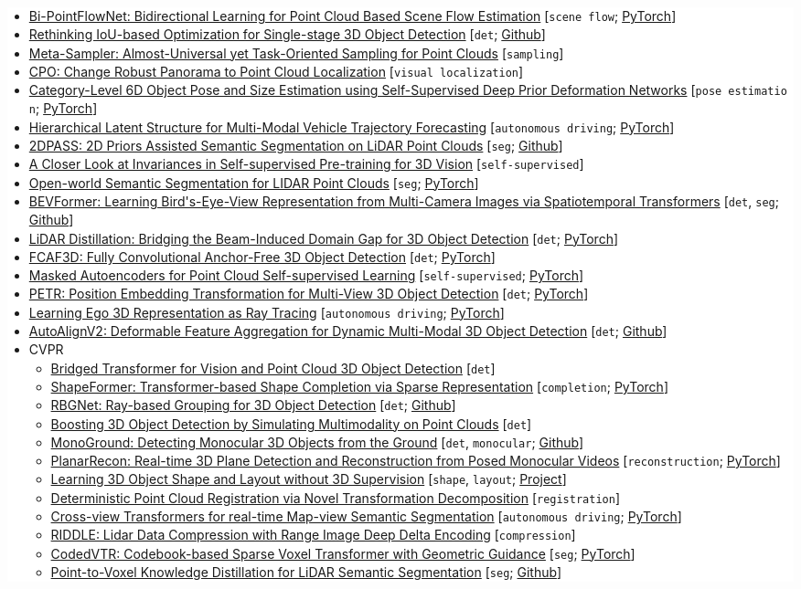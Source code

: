   - [Bi-PointFlowNet: Bidirectional Learning for Point Cloud Based Scene Flow Estimation](https://arxiv.org/pdf/2207.07522.pdf) [`scene flow`; [PyTorch](https://github.com/cwc1260/BiFlow)]
  - [Rethinking IoU-based Optimization for Single-stage 3D Object Detection](https://arxiv.org/pdf/2207.09332.pdf) [`det`; [Github](https://github.com/hlsheng1/RDIoU)]
  - [Meta-Sampler: Almost-Universal yet Task-Oriented Sampling for Point Clouds](https://arxiv.org/pdf/2203.16001.pdf) [`sampling`]
  - [CPO: Change Robust Panorama to Point Cloud Localization](https://arxiv.org/pdf/2207.05317.pdf) [`visual localization`]
  - [Category-Level 6D Object Pose and Size Estimation using Self-Supervised Deep Prior Deformation Networks](https://arxiv.org/pdf/2207.05444.pdf) [`pose estimation`; [PyTorch](https://github.com/JiehongLin/Self-DPDN)]
  - [Hierarchical Latent Structure for Multi-Modal Vehicle Trajectory Forecasting](https://arxiv.org/pdf/2207.04624.pdf) [`autonomous driving`; [PyTorch](https://github.com/d1024choi/HLSTrajForecast)]
  - [2DPASS: 2D Priors Assisted Semantic Segmentation on LiDAR Point Clouds](https://arxiv.org/pdf/2207.04397.pdf) [`seg`; [Github](https://github.com/yanx27/2DPASS)]
  - [A Closer Look at Invariances in Self-supervised Pre-training for 3D Vision](https://arxiv.org/pdf/2207.04997.pdf) [`self-supervised`]
  - [Open-world Semantic Segmentation for LIDAR Point Clouds](https://arxiv.org/pdf/2207.01452.pdf) [`seg`; [PyTorch](https://github.com/Jun-CEN/Open_world_3D_semantic_segmentation)]
  - [BEVFormer: Learning Bird's-Eye-View Representation from Multi-Camera Images via Spatiotemporal Transformers](https://arxiv.org/pdf/2203.17270.pdf) [`det`, `seg`; [Github](https://github.com/zhiqi-li/BEVFormer)]
  - [LiDAR Distillation: Bridging the Beam-Induced Domain Gap for 3D Object Detection](https://arxiv.org/pdf/2203.14956.pdf) [`det`; [PyTorch](https://github.com/weiyithu/LiDAR-Distillation)]
  - [FCAF3D: Fully Convolutional Anchor-Free 3D Object Detection](https://arxiv.org/pdf/2112.00322v1.pdf) [`det`; [PyTorch](https://github.com/samsunglabs/fcaf3d)]
  - [Masked Autoencoders for Point Cloud Self-supervised Learning](https://arxiv.org/pdf/2203.06604.pdf) [`self-supervised`; [PyTorch](https://github.com/Pang-Yatian/Point-MAE)]
  - [PETR: Position Embedding Transformation for Multi-View 3D Object Detection](https://arxiv.org/pdf/2203.05625.pdf) [`det`; [PyTorch](https://github.com/megvii-research/PETR)]
  - [Learning Ego 3D Representation as Ray Tracing](https://arxiv.org/pdf/2206.04042.pdf) [`autonomous driving`; [PyTorch](https://github.com/fudan-zvg/Ego3RT)]
  - [AutoAlignV2: Deformable Feature Aggregation for Dynamic Multi-Modal 3D Object Detection](https://arxiv.org/pdf/2207.10316.pdf) [`det`; [Github](https://github.com/zehuichen123/AutoAlignV2)]
- CVPR
  - [Bridged Transformer for Vision and Point Cloud 3D Object Detection](https://arxiv.org/pdf/2210.01391.pdf) [`det`]
  - [ShapeFormer: Transformer-based Shape Completion via Sparse Representation](https://arxiv.org/pdf/2201.10326.pdf) [`completion`; [PyTorch](https://github.com/qheldiv/shapeformer)]
  - [RBGNet: Ray-based Grouping for 3D Object Detection](https://arxiv.org/pdf/2204.02251.pdf) [`det`; [Github](https://github.com/Haiyang-W/RBGNet)]
  - [Boosting 3D Object Detection by Simulating Multimodality on Point Clouds](https://arxiv.org/pdf/2206.14971.pdf) [`det`]
  - [MonoGround: Detecting Monocular 3D Objects from the Ground](https://arxiv.org/pdf/2206.07372.pdf) [`det`, `monocular`; [Github](https://github.com/cfzd/MonoGround)]
  - [PlanarRecon: Real-time 3D Plane Detection and Reconstruction from Posed Monocular Videos](https://arxiv.org/pdf/2206.07710.pdf) [`reconstruction`; [PyTorch](https://github.com/neu-vi/planarrecon)]
  - [Learning 3D Object Shape and Layout without 3D Supervision](https://arxiv.org/pdf/2206.07028.pdf) [`shape`, `layout`; [Project](https://gkioxari.github.io/usl/)]
  - [Deterministic Point Cloud Registration via Novel Transformation Decomposition](https://openaccess.thecvf.com/content/CVPR2022/papers/Chen_Deterministic_Point_Cloud_Registration_via_Novel_Transformation_Decomposition_CVPR_2022_paper.pdf) [`registration`]
  - [Cross-view Transformers for real-time Map-view Semantic Segmentation](https://arxiv.org/pdf/2205.02833.pdf) [`autonomous driving`; [PyTorch](https://github.com/bradyz/cross_view_transformers)]
  - [RIDDLE: Lidar Data Compression with Range Image Deep Delta Encoding](https://arxiv.org/pdf/2206.01738.pdf) [`compression`]
  - [CodedVTR: Codebook-based Sparse Voxel Transformer with Geometric Guidance](https://arxiv.org/pdf/2203.09887v1.pdf) [`seg`; [PyTorch](https://github.com/A-suozhang/CodedVTR)]
  - [Point-to-Voxel Knowledge Distillation for LiDAR Semantic Segmentation](https://arxiv.org/pdf/2206.02099.pdf) [`seg`; [Github](https://github.com/cardwing/Codes-for-PVKD)]
